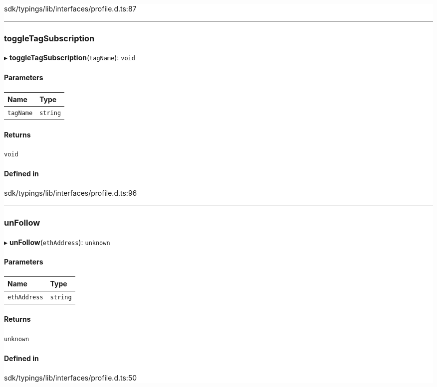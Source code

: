 sdk/typings/lib/interfaces/profile.d.ts:87

___

### toggleTagSubscription

▸ **toggleTagSubscription**(`tagName`): `void`

#### Parameters

| Name | Type |
| :------ | :------ |
| `tagName` | `string` |

#### Returns

`void`

#### Defined in

sdk/typings/lib/interfaces/profile.d.ts:96

___

### unFollow

▸ **unFollow**(`ethAddress`): `unknown`

#### Parameters

| Name | Type |
| :------ | :------ |
| `ethAddress` | `string` |

#### Returns

`unknown`

#### Defined in

sdk/typings/lib/interfaces/profile.d.ts:50
